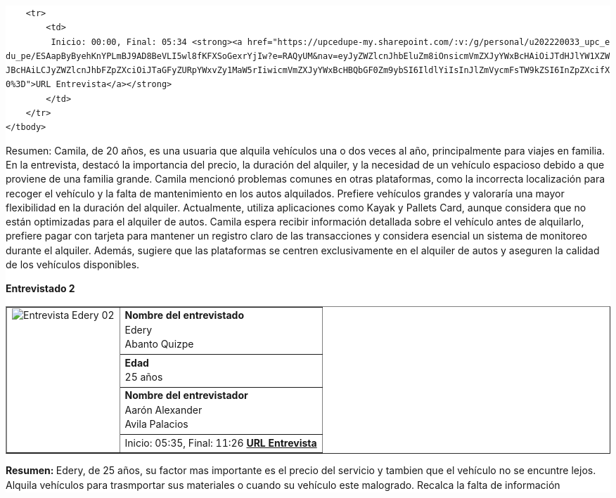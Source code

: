         <tr>
            <td>
             Inicio: 00:00, Final: 05:34 <strong><a href="https://upcedupe-my.sharepoint.com/:v:/g/personal/u202220033_upc_edu_pe/ESAapByByehKnYPLmBJ9AD8BeVLI5wl8fKFXSoGexrYjIw?e=RAQyUM&nav=eyJyZWZlcnJhbEluZm8iOnsicmVmZXJyYWxBcHAiOiJTdHJlYW1XZWJBcHAiLCJyZWZlcnJhbFZpZXciOiJTaGFyZURpYWxvZy1MaW5rIiwicmVmZXJyYWxBcHBQbGF0Zm9ybSI6IldlYiIsInJlZmVycmFsTW9kZSI6InZpZXcifX0%3D">URL Entrevista</a></strong>
            </td>
        </tr>        
	</tbody>
</table>

Resumen: 
Camila, de 20 años, es una usuaria que alquila vehículos una o dos veces al año, principalmente para viajes en familia. En la entrevista, destacó la importancia del precio, la duración del alquiler, y la necesidad de un vehículo espacioso debido a que proviene de una familia grande. Camila mencionó problemas comunes en otras plataformas, como la incorrecta localización para recoger el vehículo y la falta de mantenimiento en los autos alquilados. Prefiere vehículos grandes y valoraría una mayor flexibilidad en la duración del alquiler. Actualmente, utiliza aplicaciones como Kayak y Pallets Card, aunque considera que no están optimizadas para el alquiler de autos. Camila espera recibir información detallada sobre el vehículo antes de alquilarlo, prefiere pagar con tarjeta para mantener un registro claro de las transacciones y considera esencial un sistema de monitoreo durante el alquiler. Además, sugiere que las plataformas se centren exclusivamente en el alquiler de autos y aseguren la calidad de los vehículos disponibles.

**Entrevistado 2**

<table border="1" style="text-align: left;">
	<tbody>
		<tr>
			<td colspan="1" rowspan="6"><img src="https://github.com/user-attachments/assets/3cc25cc6-74a6-4951-bb02-af76d9386116" alt="Entrevista Edery 02" width="400" height="250"></td>
            <td colspan="1" rowspan="1"><strong>Nombre del entrevistado
            <br>
            </strong> Edery
            <br> Abanto Quizpe
            </td>
		</tr>
        <tr>
            <td>
            <strong>Edad<br></strong> 25 años
            <br>
            </td>
        </tr>
        <tr>
            <td>
            <strong>Nombre del entrevistador</strong>
            <br>Aarón Alexander
            <br>Avila Palacios
            </td>
        </tr>
        <tr>
            <td>
             Inicio: 05:35, Final: 11:26 <strong><a href="https://upcedupe-my.sharepoint.com/:v:/g/personal/u202220033_upc_edu_pe/ESAapByByehKnYPLmBJ9AD8BeVLI5wl8fKFXSoGexrYjIw?e=RAQyUM&nav=eyJyZWZlcnJhbEluZm8iOnsicmVmZXJyYWxBcHAiOiJTdHJlYW1XZWJBcHAiLCJyZWZlcnJhbFZpZXciOiJTaGFyZURpYWxvZy1MaW5rIiwicmVmZXJyYWxBcHBQbGF0Zm9ybSI6IldlYiIsInJlZmVycmFsTW9kZSI6InZpZXcifX0%3D">URL Entrevista</a></strong>
            </td>
        </tr>        
	</tbody>
</table>
<p><strong>Resumen: </strong>Edery, de 25 años, su factor mas importante es el precio del servicio y tambien que el vehículo no se encuntre lejos. Alquila vehículos para trasmportar sus materiales o cuando su vehículo este malogrado. Recalca la falta de información